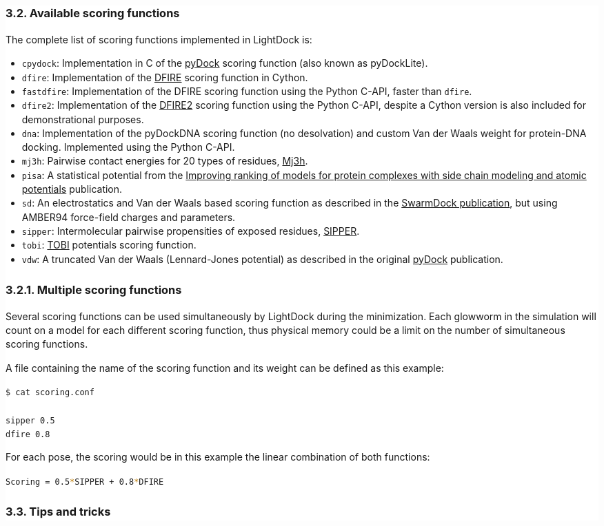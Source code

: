 
### 3.2. Available scoring functions

The complete list of scoring functions implemented in LightDock is:

- `cpydock`: Implementation in C of the [pyDock](https://www.ncbi.nlm.nih.gov/pubmed/17444519) scoring function (also known as pyDockLite).
- `dfire`: Implementation of the [DFIRE](https://www.ncbi.nlm.nih.gov/pubmed/15162489) scoring function in Cython.
- `fastdfire`: Implementation of the DFIRE scoring function using the Python C-API, faster than `dfire`.
- `dfire2`: Implementation of the [DFIRE2](https://www.ncbi.nlm.nih.gov/pubmed/18469178) scoring function using the Python C-API, despite a Cython version is also included for demonstrational purposes.
- `dna`: Implementation of the pyDockDNA scoring function (no desolvation) and custom Van der Waals weight for protein-DNA docking. Implemented using the Python C-API.
- `mj3h`: Pairwise contact energies for 20 types of residues, [Mj3h](https://www.ncbi.nlm.nih.gov/pubmed/10336383).
- `pisa`: A statistical potential from the [Improving ranking of models for protein complexes with side chain modeling and atomic potentials](https://onlinelibrary.wiley.com/doi/abs/10.1002/prot.24214) publication.
- `sd`: An electrostatics and Van der Waals based scoring function as described in the [SwarmDock publication](https://www.ncbi.nlm.nih.gov/pubmed/21152290), but using AMBER94 force-field charges and parameters.
- `sipper`: Intermolecular pairwise propensities of exposed residues, [SIPPER](https://www.ncbi.nlm.nih.gov/pubmed/21214199).
- `tobi`: [TOBI](https://bmcstructbiol.biomedcentral.com/articles/10.1186/1472-6807-10-40) potentials scoring function.
- `vdw`: A truncated Van der Waals (Lennard-Jones potential) as described in the original [pyDock](https://www.ncbi.nlm.nih.gov/pubmed/17444519) publication.

### 3.2.1. Multiple scoring functions

Several scoring functions can be used simultaneously by LightDock during the minimization. Each glowworm in the simulation will count on a model for each different scoring function, thus physical memory could be a limit on the number of simultaneous scoring functions.

A file containing the name of the scoring function and its weight can be defined as this example:

```bash
$ cat scoring.conf

sipper 0.5
dfire 0.8
```

For each pose, the scoring would be in this example the linear combination of both functions:

```bash
Scoring = 0.5*SIPPER + 0.8*DFIRE
```
  

### 3.3. Tips and tricks
